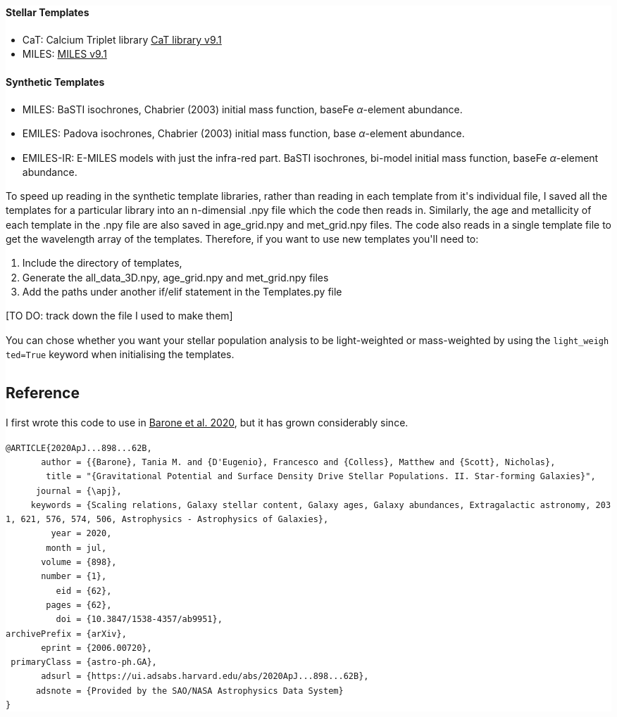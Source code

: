 #### Stellar Templates
* CaT: Calcium Triplet library [CaT library v9.1](http://research.iac.es/proyecto/miles/pages/stellar-libraries/cat-library.php)
* MILES: [MILES v9.1](https://research.iac.es/proyecto/miles/pages/stellar-libraries/miles-library.php)

#### Synthetic Templates

* MILES: BaSTI isochrones, Chabrier (2003) initial mass function, baseFe $\alpha$-element abundance.

* EMILES: Padova isochrones, Chabrier (2003) initial mass function, base $\alpha$-element abundance.

* EMILES-IR: E-MILES models with just the infra-red part. BaSTI isochrones, bi-model initial mass function, baseFe $\alpha$-element abundance.

To speed up reading in the synthetic template libraries, rather than reading in each template from it's individual file, I saved all the templates for a particular library into an n-dimensial .npy file which the code then reads in. Similarly, the age and metallicity of each template in the .npy file are also saved in age_grid.npy and met_grid.npy files. The code also reads in a single template file to get the wavelength array of the templates. Therefore, if you want to use new templates you'll need to:

1. Include the directory of templates,
2. Generate the all_data_3D.npy, age_grid.npy and met_grid.npy files
3. Add the paths under another if/elif statement in the Templates.py file

[TO DO: track down the file I used to make them]

You can chose whether you want your stellar population analysis to be light-weighted or
mass-weighted by using the ```light_weighted=True``` keyword when initialising the templates.

## Reference

I first wrote this code to use in [Barone et al. 2020](https://ui.adsabs.harvard.edu/abs/2020ApJ...898...62B), but it has grown considerably since.

```
@ARTICLE{2020ApJ...898...62B,
       author = {{Barone}, Tania M. and {D'Eugenio}, Francesco and {Colless}, Matthew and {Scott}, Nicholas},
        title = "{Gravitational Potential and Surface Density Drive Stellar Populations. II. Star-forming Galaxies}",
      journal = {\apj},
     keywords = {Scaling relations, Galaxy stellar content, Galaxy ages, Galaxy abundances, Extragalactic astronomy, 2031, 621, 576, 574, 506, Astrophysics - Astrophysics of Galaxies},
         year = 2020,
        month = jul,
       volume = {898},
       number = {1},
          eid = {62},
        pages = {62},
          doi = {10.3847/1538-4357/ab9951},
archivePrefix = {arXiv},
       eprint = {2006.00720},
 primaryClass = {astro-ph.GA},
       adsurl = {https://ui.adsabs.harvard.edu/abs/2020ApJ...898...62B},
      adsnote = {Provided by the SAO/NASA Astrophysics Data System}
}

```
